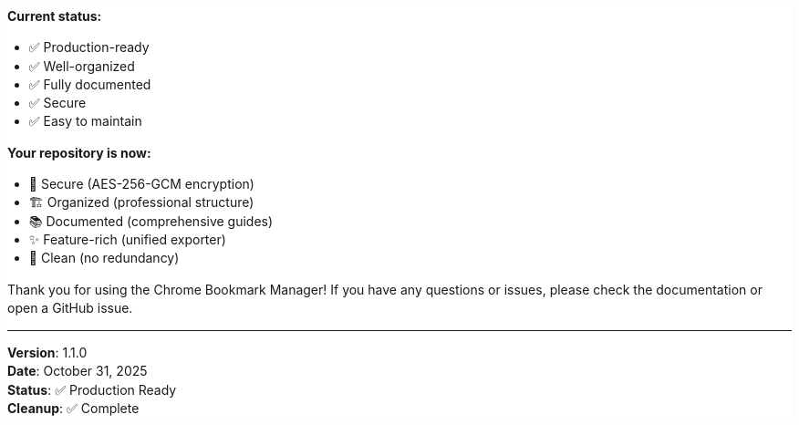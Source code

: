 **Current status:**
- ✅ Production-ready
- ✅ Well-organized
- ✅ Fully documented
- ✅ Secure
- ✅ Easy to maintain

**Your repository is now:**
- 🔐 Secure (AES-256-GCM encryption)
- 🏗️ Organized (professional structure)
- 📚 Documented (comprehensive guides)
- ✨ Feature-rich (unified exporter)
- 🎯 Clean (no redundancy)

Thank you for using the Chrome Bookmark Manager! If you have any questions or issues, please check the documentation or open a GitHub issue.

---

**Version**: 1.1.0  
**Date**: October 31, 2025  
**Status**: ✅ Production Ready  
**Cleanup**: ✅ Complete
